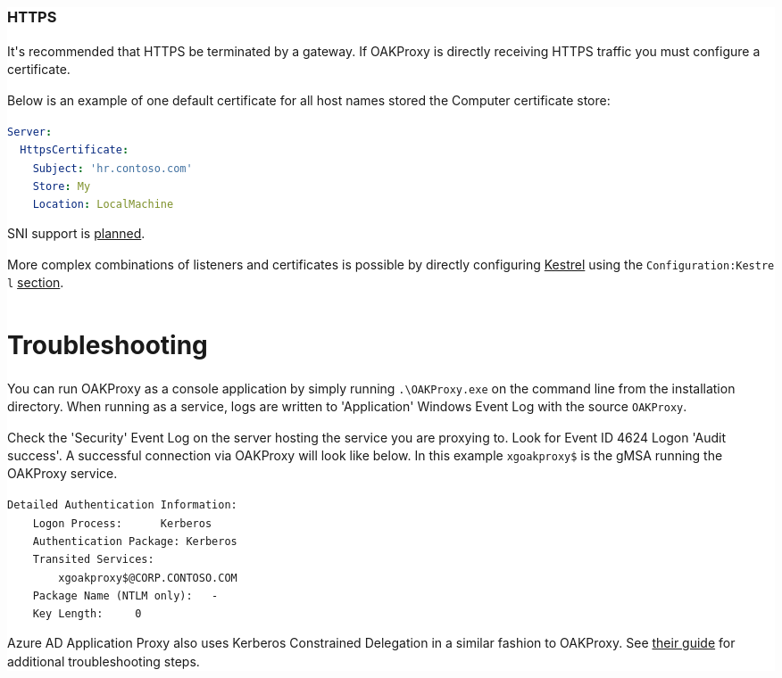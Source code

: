 ### HTTPS

It's recommended that HTTPS be terminated by a gateway. If OAKProxy is directly receiving HTTPS traffic you must configure a certificate.

Below is an example of one default certificate for all host names stored the Computer certificate store:

```yaml
Server:
  HttpsCertificate:
    Subject: 'hr.contoso.com'
    Store: My
    Location: LocalMachine
```

SNI support is [planned](https://github.com/wpbrown/oakproxy/issues/49).

More complex combinations of listeners and certificates is possible by directly configuring [Kestrel](https://docs.microsoft.com/en-us/aspnet/core/fundamentals/servers/kestrel?view=aspnetcore-2.2#endpoint-configuration) using the `Configuration:Kestrel` [section](#Subsystem-Configuration). 

# Troubleshooting

You can run OAKProxy as a console application by simply running `.\OAKProxy.exe` on the command line from the installation directory. When running as a service, logs are written to 'Application' Windows Event Log with the source `OAKProxy`.

Check the 'Security' Event Log on the server hosting the service you are proxying to. Look for Event ID 4624 Logon 'Audit success'. A successful connection via OAKProxy will look like below. In this example `xgoakproxy$` is the gMSA running the OAKProxy service.
```
Detailed Authentication Information:
    Logon Process:		Kerberos
    Authentication Package:	Kerberos
    Transited Services:	
        xgoakproxy$@CORP.CONTOSO.COM
    Package Name (NTLM only):	-
    Key Length:		0
```
Azure AD Application Proxy also uses Kerberos Constrained Delegation in a similar fashion to OAKProxy. See [their guide](https://docs.microsoft.com/en-us/azure/active-directory/manage-apps/application-proxy-back-end-kerberos-constrained-delegation-how-to) for additional troubleshooting steps.
